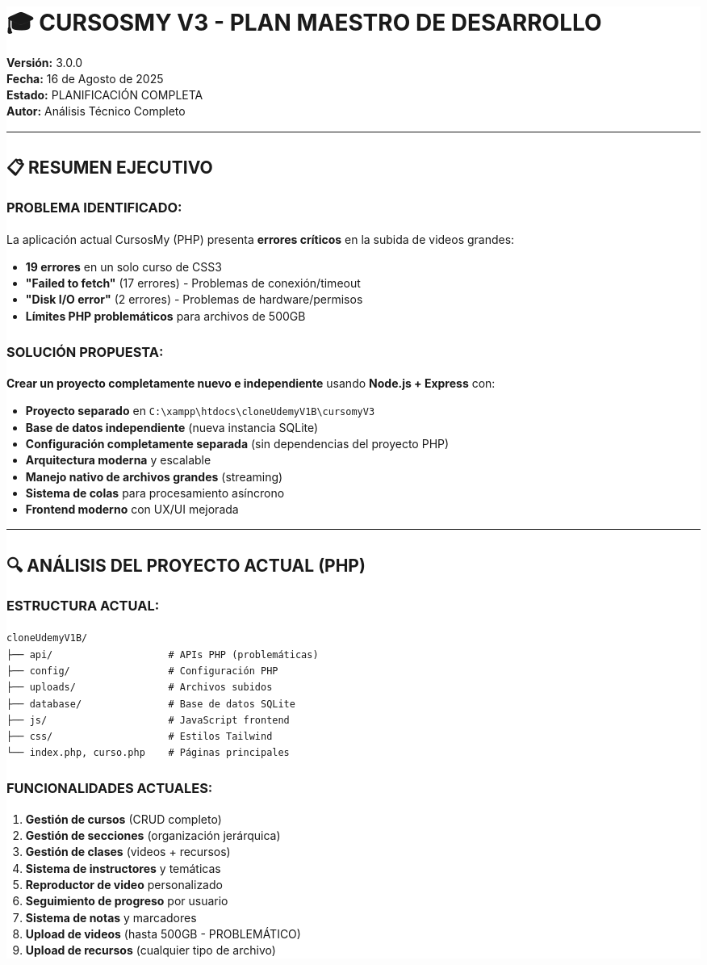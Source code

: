 # 🎓 CURSOSMY V3 - PLAN MAESTRO DE DESARROLLO
**Versión:** 3.0.0  
**Fecha:** 16 de Agosto de 2025  
**Estado:** PLANIFICACIÓN COMPLETA  
**Autor:** Análisis Técnico Completo  

---

## 📋 **RESUMEN EJECUTIVO**

### **PROBLEMA IDENTIFICADO:**
La aplicación actual CursosMy (PHP) presenta **errores críticos** en la subida de videos grandes:
- **19 errores** en un solo curso de CSS3
- **"Failed to fetch"** (17 errores) - Problemas de conexión/timeout
- **"Disk I/O error"** (2 errores) - Problemas de hardware/permisos
- **Límites PHP problemáticos** para archivos de 500GB

### **SOLUCIÓN PROPUESTA:**
**Crear un proyecto completamente nuevo e independiente** usando **Node.js + Express** con:
- **Proyecto separado** en `C:\xampp\htdocs\cloneUdemyV1B\cursomyV3`
- **Base de datos independiente** (nueva instancia SQLite)
- **Configuración completamente separada** (sin dependencias del proyecto PHP)
- **Arquitectura moderna** y escalable
- **Manejo nativo de archivos grandes** (streaming)
- **Sistema de colas** para procesamiento asíncrono
- **Frontend moderno** con UX/UI mejorada

---

## 🔍 **ANÁLISIS DEL PROYECTO ACTUAL (PHP)**

### **ESTRUCTURA ACTUAL:**
```
cloneUdemyV1B/
├── api/                    # APIs PHP (problemáticas)
├── config/                 # Configuración PHP
├── uploads/                # Archivos subidos
├── database/               # Base de datos SQLite
├── js/                     # JavaScript frontend
├── css/                    # Estilos Tailwind
└── index.php, curso.php    # Páginas principales
```

### **FUNCIONALIDADES ACTUALES:**
1. **Gestión de cursos** (CRUD completo)
2. **Gestión de secciones** (organización jerárquica)
3. **Gestión de clases** (videos + recursos)
4. **Sistema de instructores** y temáticas
5. **Reproductor de video** personalizado
6. **Seguimiento de progreso** por usuario
7. **Sistema de notas** y marcadores
8. **Upload de videos** (hasta 500GB - PROBLEMÁTICO)
9. **Upload de recursos** (cualquier tipo de archivo)

